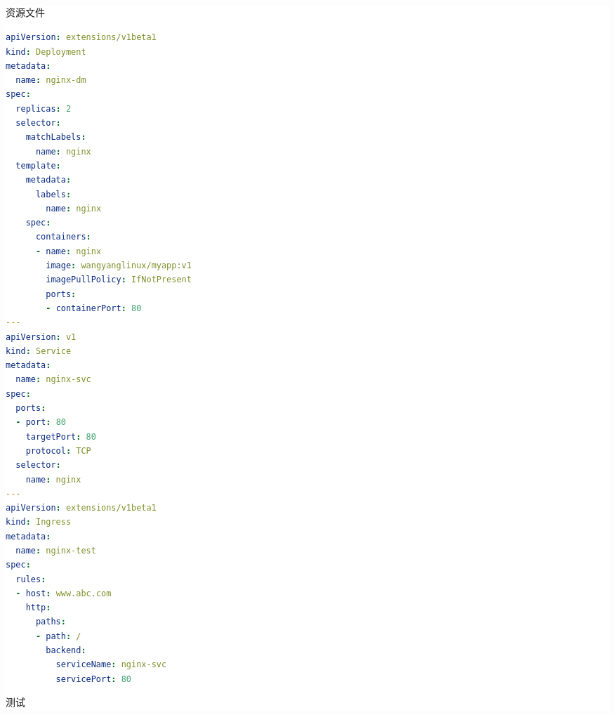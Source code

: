 资源文件

```yaml
apiVersion: extensions/v1beta1
kind: Deployment
metadata:
  name: nginx-dm
spec:
  replicas: 2
  selector:
    matchLabels:
      name: nginx
  template:
    metadata:
      labels:
        name: nginx
    spec:
      containers:
      - name: nginx
        image: wangyanglinux/myapp:v1
        imagePullPolicy: IfNotPresent
        ports:
        - containerPort: 80
---
apiVersion: v1
kind: Service
metadata:
  name: nginx-svc
spec:
  ports:
  - port: 80
    targetPort: 80
    protocol: TCP
  selector:
    name: nginx
---
apiVersion: extensions/v1beta1
kind: Ingress
metadata:
  name: nginx-test
spec:
  rules:
  - host: www.abc.com
    http:
      paths:
      - path: /
        backend:
          serviceName: nginx-svc
          servicePort: 80
```

测试
